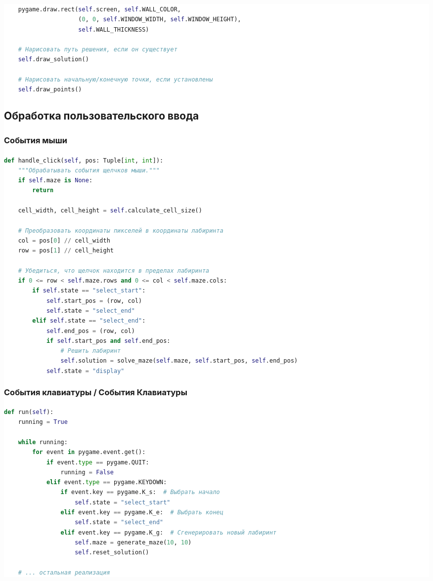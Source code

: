 ```python
    pygame.draw.rect(self.screen, self.WALL_COLOR, 
                     (0, 0, self.WINDOW_WIDTH, self.WINDOW_HEIGHT), 
                     self.WALL_THICKNESS)
    
    # Нарисовать путь решения, если он существует
    self.draw_solution()
    
    # Нарисовать начальную/конечную точки, если установлены
    self.draw_points()
```

## Обработка пользовательского ввода

### События мыши

```python
def handle_click(self, pos: Tuple[int, int]):
    """Обрабатывать события щелчков мыши."""
    if self.maze is None:
        return
        
    cell_width, cell_height = self.calculate_cell_size()
    
    # Преобразовать координаты пикселей в координаты лабиринта
    col = pos[0] // cell_width
    row = pos[1] // cell_height
    
    # Убедиться, что щелчок находится в пределах лабиринта
    if 0 <= row < self.maze.rows and 0 <= col < self.maze.cols:
        if self.state == "select_start":
            self.start_pos = (row, col)
            self.state = "select_end"
        elif self.state == "select_end":
            self.end_pos = (row, col)
            if self.start_pos and self.end_pos:
                # Решить лабиринт
                self.solution = solve_maze(self.maze, self.start_pos, self.end_pos)
            self.state = "display"
```

### События клавиатуры / События Клавиатуры

```python
def run(self):
    running = True
    
    while running:
        for event in pygame.event.get():
            if event.type == pygame.QUIT:
                running = False
            elif event.type == pygame.KEYDOWN:
                if event.key == pygame.K_s:  # Выбрать начало
                    self.state = "select_start"
                elif event.key == pygame.K_e:  # Выбрать конец
                    self.state = "select_end"
                elif event.key == pygame.K_g:  # Сгенерировать новый лабиринт
                    self.maze = generate_maze(10, 10)
                    self.reset_solution()
    
    # ... остальная реализация
```
